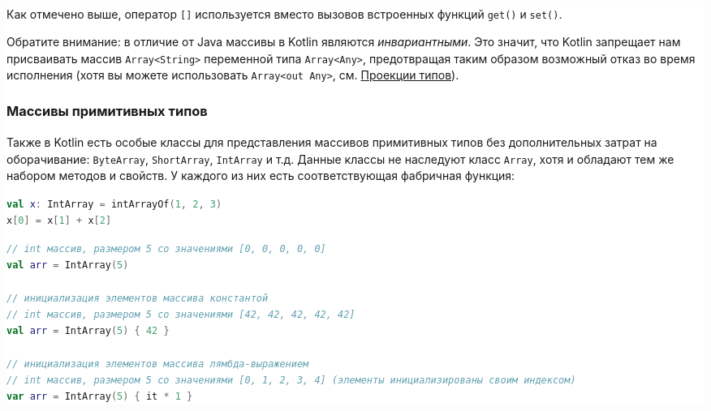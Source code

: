 
Как отмечено выше, оператор `[]` используется вместо вызовов встроенных функций `get()` и `set()`.


Обратите внимание: в отличие от Java массивы в Kotlin являются *инвариантными*. Это значит,
что Kotlin запрещает нам присваивать массив `Array<String>` переменной типа `Array<Any>`,
предотвращая таким образом возможный отказ во время исполнения (хотя вы можете использовать `Array<out Any>`, 
см. [Проекции типов](generics.html#type-projections)).

<a name="primitive-type-arrays"></a>

### Массивы примитивных типов


Также в Kotlin есть особые классы для представления массивов примитивных типов без дополнительных затрат на оборачивание:
`ByteArray`, `ShortArray`, `IntArray` и т.д. Данные классы не наследуют класс `Array`, хотя и обладают тем же набором методов и свойств. У каждого из них есть соответствующая фабричная функция:

```kotlin
val x: IntArray = intArrayOf(1, 2, 3)
x[0] = x[1] + x[2]
```

```kotlin
// int массив, размером 5 со значениями [0, 0, 0, 0, 0]
val arr = IntArray(5)

// инициализация элементов массива константой
// int массив, размером 5 со значениями [42, 42, 42, 42, 42]
val arr = IntArray(5) { 42 }

// инициализация элементов массива лямбда-выражением
// int массив, размером 5 со значениями [0, 1, 2, 3, 4] (элементы инициализированы своим индексом)
var arr = IntArray(5) { it * 1 } 
```
